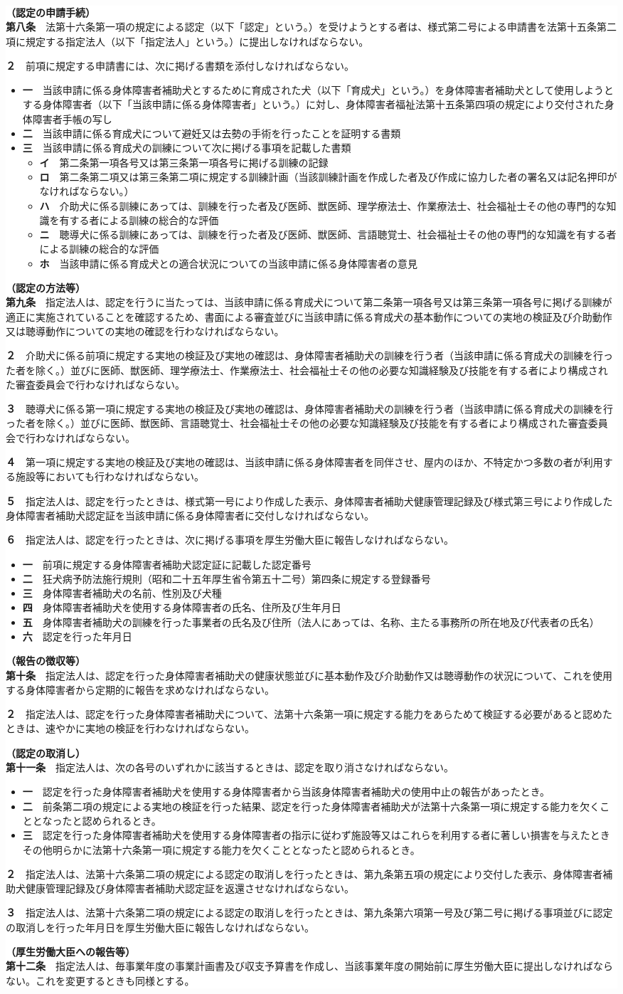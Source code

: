 **（認定の申請手続）**  
**第八条**　法第十六条第一項の規定による認定（以下「認定」という。）を受けようとする者は、様式第二号による申請書を法第十五条第二項に規定する指定法人（以下「指定法人」という。）に提出しなければならない。  
  
**２**　前項に規定する申請書には、次に掲げる書類を添付しなければならない。  
* **一**　当該申請に係る身体障害者補助犬とするために育成された犬（以下「育成犬」という。）を身体障害者補助犬として使用しようとする身体障害者（以下「当該申請に係る身体障害者」という。）に対し、身体障害者福祉法第十五条第四項の規定により交付された身体障害者手帳の写し  
* **二**　当該申請に係る育成犬について避妊又は去勢の手術を行ったことを証明する書類  
* **三**　当該申請に係る育成犬の訓練について次に掲げる事項を記載した書類  
	* **イ**　第二条第一項各号又は第三条第一項各号に掲げる訓練の記録  
	* **ロ**　第二条第二項又は第三条第二項に規定する訓練計画（当該訓練計画を作成した者及び作成に協力した者の署名又は記名押印がなければならない。）  
	* **ハ**　介助犬に係る訓練にあっては、訓練を行った者及び医師、獣医師、理学療法士、作業療法士、社会福祉士その他の専門的な知識を有する者による訓練の総合的な評価  
	* **ニ**　聴導犬に係る訓練にあっては、訓練を行った者及び医師、獣医師、言語聴覚士、社会福祉士その他の専門的な知識を有する者による訓練の総合的な評価  
	* **ホ**　当該申請に係る育成犬との適合状況についての当該申請に係る身体障害者の意見  
  
**（認定の方法等）**  
**第九条**　指定法人は、認定を行うに当たっては、当該申請に係る育成犬について第二条第一項各号又は第三条第一項各号に掲げる訓練が適正に実施されていることを確認するため、書面による審査並びに当該申請に係る育成犬の基本動作についての実地の検証及び介助動作又は聴導動作についての実地の確認を行わなければならない。  
  
**２**　介助犬に係る前項に規定する実地の検証及び実地の確認は、身体障害者補助犬の訓練を行う者（当該申請に係る育成犬の訓練を行った者を除く。）並びに医師、獣医師、理学療法士、作業療法士、社会福祉士その他の必要な知識経験及び技能を有する者により構成された審査委員会で行わなければならない。  
  
**３**　聴導犬に係る第一項に規定する実地の検証及び実地の確認は、身体障害者補助犬の訓練を行う者（当該申請に係る育成犬の訓練を行った者を除く。）並びに医師、獣医師、言語聴覚士、社会福祉士その他の必要な知識経験及び技能を有する者により構成された審査委員会で行わなければならない。  
  
**４**　第一項に規定する実地の検証及び実地の確認は、当該申請に係る身体障害者を同伴させ、屋内のほか、不特定かつ多数の者が利用する施設等においても行わなければならない。  
  
**５**　指定法人は、認定を行ったときは、様式第一号により作成した表示、身体障害者補助犬健康管理記録及び様式第三号により作成した身体障害者補助犬認定証を当該申請に係る身体障害者に交付しなければならない。  
  
**６**　指定法人は、認定を行ったときは、次に掲げる事項を厚生労働大臣に報告しなければならない。  
* **一**　前項に規定する身体障害者補助犬認定証に記載した認定番号  
* **二**　狂犬病予防法施行規則（昭和二十五年厚生省令第五十二号）第四条に規定する登録番号  
* **三**　身体障害者補助犬の名前、性別及び犬種  
* **四**　身体障害者補助犬を使用する身体障害者の氏名、住所及び生年月日  
* **五**　身体障害者補助犬の訓練を行った事業者の氏名及び住所（法人にあっては、名称、主たる事務所の所在地及び代表者の氏名）  
* **六**　認定を行った年月日  
  
**（報告の徴収等）**  
**第十条**　指定法人は、認定を行った身体障害者補助犬の健康状態並びに基本動作及び介助動作又は聴導動作の状況について、これを使用する身体障害者から定期的に報告を求めなければならない。  
  
**２**　指定法人は、認定を行った身体障害者補助犬について、法第十六条第一項に規定する能力をあらためて検証する必要があると認めたときは、速やかに実地の検証を行わなければならない。  
  
**（認定の取消し）**  
**第十一条**　指定法人は、次の各号のいずれかに該当するときは、認定を取り消さなければならない。  
* **一**　認定を行った身体障害者補助犬を使用する身体障害者から当該身体障害者補助犬の使用中止の報告があったとき。  
* **二**　前条第二項の規定による実地の検証を行った結果、認定を行った身体障害者補助犬が法第十六条第一項に規定する能力を欠くこととなったと認められるとき。  
* **三**　認定を行った身体障害者補助犬を使用する身体障害者の指示に従わず施設等又はこれらを利用する者に著しい損害を与えたときその他明らかに法第十六条第一項に規定する能力を欠くこととなったと認められるとき。  
  
**２**　指定法人は、法第十六条第二項の規定による認定の取消しを行ったときは、第九条第五項の規定により交付した表示、身体障害者補助犬健康管理記録及び身体障害者補助犬認定証を返還させなければならない。  
  
**３**　指定法人は、法第十六条第二項の規定による認定の取消しを行ったときは、第九条第六項第一号及び第二号に掲げる事項並びに認定の取消しを行った年月日を厚生労働大臣に報告しなければならない。  
  
**（厚生労働大臣への報告等）**  
**第十二条**　指定法人は、毎事業年度の事業計画書及び収支予算書を作成し、当該事業年度の開始前に厚生労働大臣に提出しなければならない。これを変更するときも同様とする。  
  